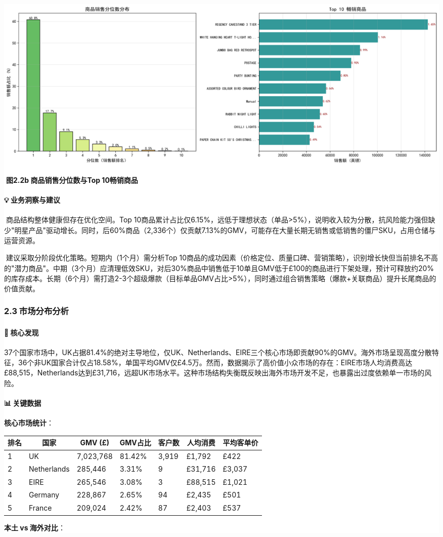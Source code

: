 ![商品结构分析](results/viz_2_product_structure.png)

​																				**图2.2b 商品销售分位数与Top 10畅销商品**  

#### 💡 业务洞察与建议

​		商品结构整体健康但存在优化空间。Top 10商品累计占比仅6.15%，远低于理想状态（单品>5%），说明收入较为分散，抗风险能力强但缺少"明星产品"驱动增长。同时，后60%商品（2,336个）仅贡献7.13%的GMV，可能存在大量长期无销售或低销售的僵尸SKU，占用仓储与运营资源。

​		建议采取分阶段优化策略。短期内（1个月）需分析Top 10商品的成功因素（价格定位、质量口碑、营销策略），识别增长快但当前排名不高的"潜力商品"。中期（3个月）应清理低效SKU，对后30%商品中销售低于10单且GMV低于£100的商品进行下架处理，预计可释放约20%的库存成本。长期（6个月）需打造2-3个超级爆款（目标单品GMV占比>5%），同时通过组合销售策略（爆款+关联商品）提升长尾商品的价值贡献。

### 2.3 市场分布分析

#### 📌 核心发现

​		37个国家市场中，UK占据81.4%的绝对主导地位，仅UK、Netherlands、EIRE三个核心市场即贡献90%的GMV。海外市场呈现高度分散特征，36个非UK国家合计仅占18.58%，单国平均GMV仅£4.5万。然而，数据揭示了高价值小众市场的存在：EIRE市场人均消费高达£88,515，Netherlands达到£31,716，远超UK市场水平。这种市场结构失衡既反映出海外市场开发不足，也暴露出过度依赖单一市场的风险。

#### 📊 关键数据

**核心市场统计**：

| 排名 | 国家        | GMV (£)   | GMV占比 | 客户数 | 人均消费 | 平均客单价 |
| ---- | ----------- | --------- | ------- | ------ | -------- | ---------- |
| 1    | UK          | 7,023,768 | 81.42%  | 3,919  | £1,792   | £422       |
| 2    | Netherlands | 285,446   | 3.31%   | 9      | £31,716  | £3,037     |
| 3    | EIRE        | 265,546   | 3.08%   | 3      | £88,515  | £1,021     |
| 4    | Germany     | 228,867   | 2.65%   | 94     | £2,435   | £501       |
| 5    | France      | 209,024   | 2.42%   | 87     | £2,403   | £537       |

**本土 vs 海外对比**：
